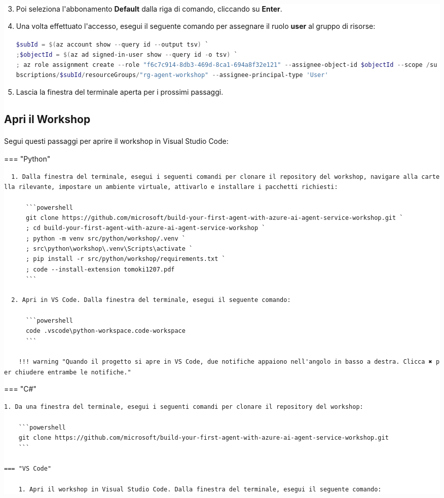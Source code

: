 3. Poi seleziona l'abbonamento **Default** dalla riga di comando, cliccando su **Enter**.

4. Una volta effettuato l'accesso, esegui il seguente comando per assegnare il ruolo **user** al gruppo di risorse:

    ```powershell
    $subId = $(az account show --query id --output tsv) `
    ;$objectId = $(az ad signed-in-user show --query id -o tsv) `
    ; az role assignment create --role "f6c7c914-8db3-469d-8ca1-694a8f32e121" --assignee-object-id $objectId --scope /subscriptions/$subId/resourceGroups/"rg-agent-workshop" --assignee-principal-type 'User'
    ```

5. Lascia la finestra del terminale aperta per i prossimi passaggi.

## Apri il Workshop

Segui questi passaggi per aprire il workshop in Visual Studio Code:

=== "Python"

      1. Dalla finestra del terminale, esegui i seguenti comandi per clonare il repository del workshop, navigare alla cartella rilevante, impostare un ambiente virtuale, attivarlo e installare i pacchetti richiesti:

          ```powershell
          git clone https://github.com/microsoft/build-your-first-agent-with-azure-ai-agent-service-workshop.git `
          ; cd build-your-first-agent-with-azure-ai-agent-service-workshop `
          ; python -m venv src/python/workshop/.venv `
          ; src\python\workshop\.venv\Scripts\activate `
          ; pip install -r src/python/workshop/requirements.txt `
          ; code --install-extension tomoki1207.pdf
          ```

      2. Apri in VS Code. Dalla finestra del terminale, esegui il seguente comando:

          ```powershell
          code .vscode\python-workspace.code-workspace
          ```

        !!! warning "Quando il progetto si apre in VS Code, due notifiche appaiono nell'angolo in basso a destra. Clicca ✖ per chiudere entrambe le notifiche."

=== "C#"

    1. Da una finestra del terminale, esegui i seguenti comandi per clonare il repository del workshop:

        ```powershell
        git clone https://github.com/microsoft/build-your-first-agent-with-azure-ai-agent-service-workshop.git
        ```

    === "VS Code"

        1. Apri il workshop in Visual Studio Code. Dalla finestra del terminale, esegui il seguente comando:
